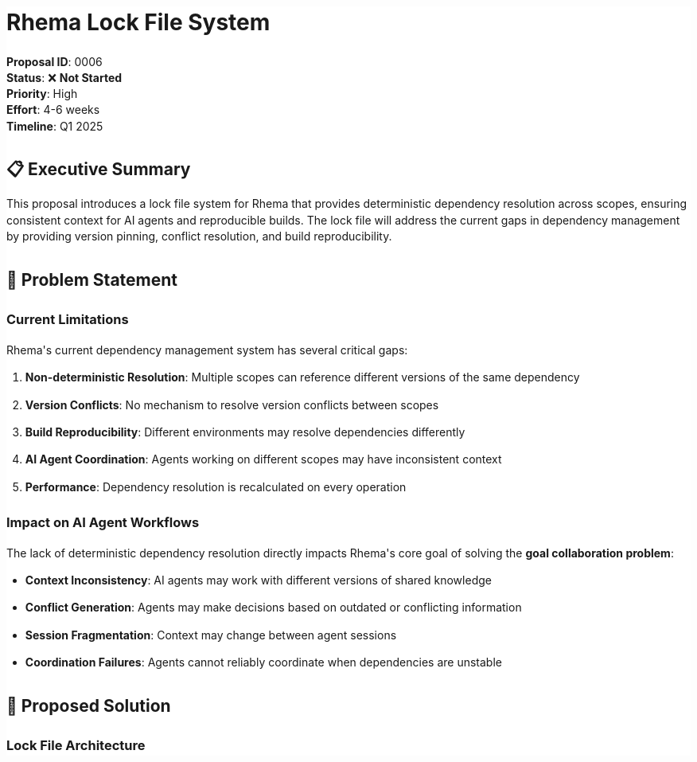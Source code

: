# Rhema Lock File System


**Proposal ID**: 0006  
**Status**: ❌ **Not Started**  
**Priority**: High  
**Effort**: 4-6 weeks  
**Timeline**: Q1 2025  

## 📋 Executive Summary


This proposal introduces a lock file system for Rhema that provides deterministic dependency resolution across scopes, ensuring consistent context for AI agents and reproducible builds. The lock file will address the current gaps in dependency management by providing version pinning, conflict resolution, and build reproducibility.

## 🎯 Problem Statement


### Current Limitations


Rhema's current dependency management system has several critical gaps:

1. **Non-deterministic Resolution**: Multiple scopes can reference different versions of the same dependency

2. **Version Conflicts**: No mechanism to resolve version conflicts between scopes

3. **Build Reproducibility**: Different environments may resolve dependencies differently

4. **AI Agent Coordination**: Agents working on different scopes may have inconsistent context

5. **Performance**: Dependency resolution is recalculated on every operation

### Impact on AI Agent Workflows


The lack of deterministic dependency resolution directly impacts Rhema's core goal of solving the **goal collaboration problem**:

- **Context Inconsistency**: AI agents may work with different versions of shared knowledge

- **Conflict Generation**: Agents may make decisions based on outdated or conflicting information

- **Session Fragmentation**: Context may change between agent sessions

- **Coordination Failures**: Agents cannot reliably coordinate when dependencies are unstable

## 🚀 Proposed Solution


### Lock File Architecture


